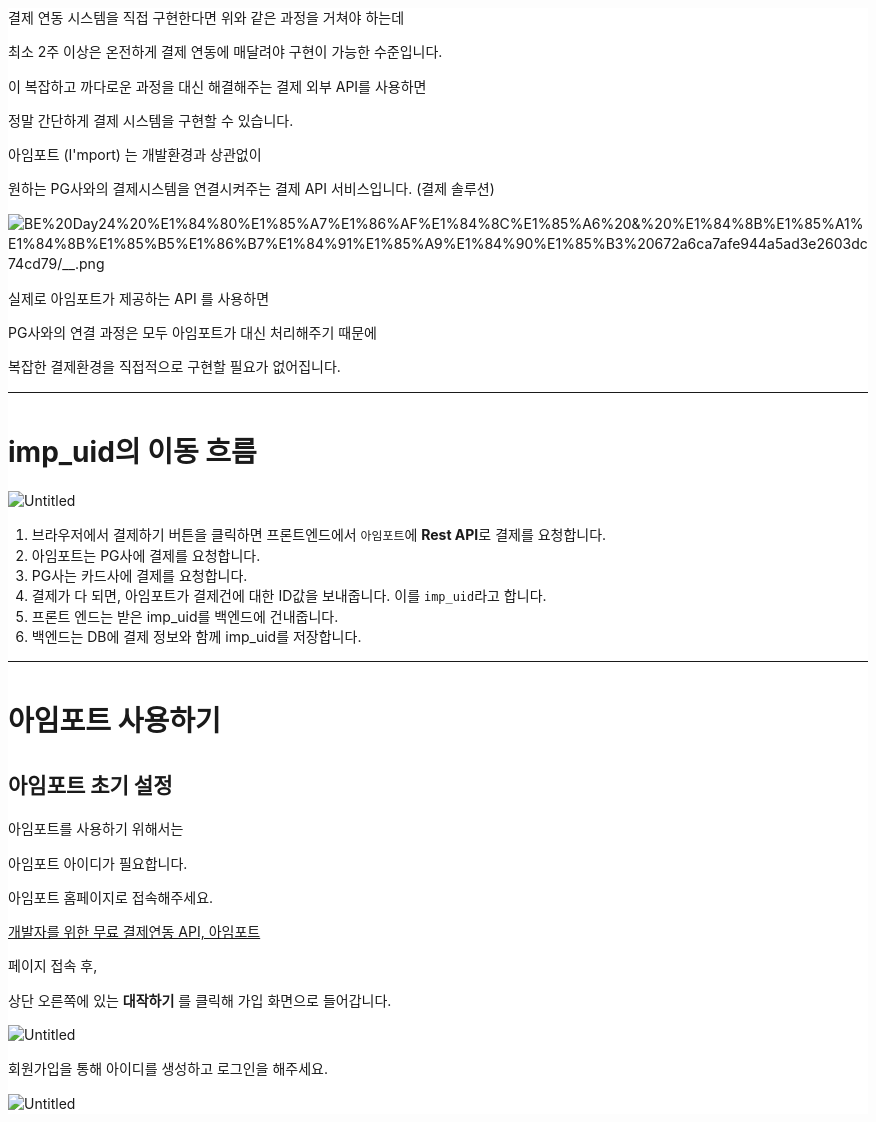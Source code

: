 결제 연동 시스템을 직접 구현한다면 위와 같은 과정을 거쳐야 하는데

최소 2주 이상은 온전하게 결제 연동에 매달려야 구현이 가능한 수준입니다.

이 복잡하고 까다로운 과정을 대신 해결해주는 결제 외부 API를 사용하면

정말 간단하게 결제 시스템을 구현할 수 있습니다.

아임포트 (I'mport) 는 개발환경과 상관없이

원하는 PG사와의 결제시스템을 연결시켜주는 결제 API 서비스입니다. (결제 솔루션)

![BE%20Day24%20%E1%84%80%E1%85%A7%E1%86%AF%E1%84%8C%E1%85%A6%20&%20%E1%84%8B%E1%85%A1%E1%84%8B%E1%85%B5%E1%86%B7%E1%84%91%E1%85%A9%E1%84%90%E1%85%B3%20672a6ca7afe944a5ad3e2603dc74cd79/__.png](BE%20Day24%20%E1%84%80%E1%85%A7%E1%86%AF%E1%84%8C%E1%85%A6%20&%20%E1%84%8B%E1%85%A1%E1%84%8B%E1%85%B5%E1%86%B7%E1%84%91%E1%85%A9%E1%84%90%E1%85%B3%20672a6ca7afe944a5ad3e2603dc74cd79/__.png)

실제로 아임포트가 제공하는 API 를 사용하면

PG사와의 연결 과정은 모두 아임포트가 대신 처리해주기 때문에

복잡한 결제환경을 직접적으로 구현할 필요가 없어집니다.

---

# imp_uid의 이동 흐름

![Untitled](BE%20Day24%20%E1%84%80%E1%85%A7%E1%86%AF%E1%84%8C%E1%85%A6%20&%20%E1%84%8B%E1%85%A1%E1%84%8B%E1%85%B5%E1%86%B7%E1%84%91%E1%85%A9%E1%84%90%E1%85%B3%20672a6ca7afe944a5ad3e2603dc74cd79/Untitled%201.png)

1. 브라우저에서 결제하기 버튼을 클릭하면 프론트엔드에서 `아임포트`에 **Rest API**로 결제를 요청합니다.
2. 아임포트는 PG사에 결제를 요청합니다.
3. PG사는 카드사에 결제를 요청합니다.
4. 결제가 다 되면, 아임포트가 결제건에 대한 ID값을 보내줍니다. 이를 `imp_uid`라고 합니다. 
5. 프론트 엔드는 받은 imp_uid를 백엔드에 건내줍니다.
6. 백엔드는 DB에 결제 정보와 함께 imp_uid를 저장합니다. 

---

# 아임포트 사용하기

## 아임포트 초기 설정

아임포트를 사용하기 위해서는

아임포트 아이디가 필요합니다.

아임포트 홈페이지로 접속해주세요.

[개발자를 위한 무료 결제연동 API, 아임포트](https://www.iamport.kr/)

페이지 접속 후,

상단 오른쪽에 있는 **대작하기** 를 클릭해 가입 화면으로 들어갑니다.

![Untitled](BE%20Day24%20%E1%84%80%E1%85%A7%E1%86%AF%E1%84%8C%E1%85%A6%20&%20%E1%84%8B%E1%85%A1%E1%84%8B%E1%85%B5%E1%86%B7%E1%84%91%E1%85%A9%E1%84%90%E1%85%B3%20672a6ca7afe944a5ad3e2603dc74cd79/Untitled%202.png)

회원가입을 통해 아이디를 생성하고 로그인을 해주세요.

![Untitled](BE%20Day24%20%E1%84%80%E1%85%A7%E1%86%AF%E1%84%8C%E1%85%A6%20&%20%E1%84%8B%E1%85%A1%E1%84%8B%E1%85%B5%E1%86%B7%E1%84%91%E1%85%A9%E1%84%90%E1%85%B3%20672a6ca7afe944a5ad3e2603dc74cd79/Untitled%203.png)
